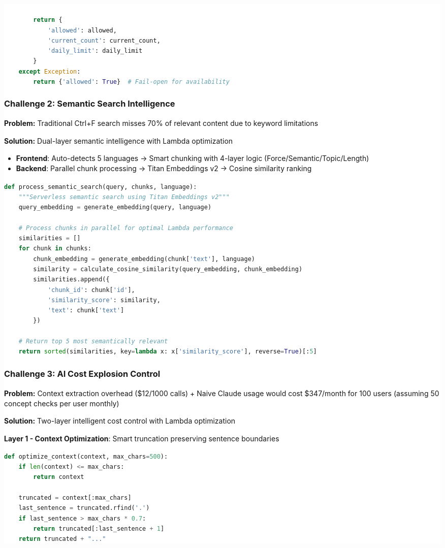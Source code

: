 ```python
        
        return {
            'allowed': allowed,
            'current_count': current_count,
            'daily_limit': daily_limit
        }
    except Exception:
        return {'allowed': True}  # Fail-open for availability
```

### **Challenge 2: Semantic Search Intelligence**

**Problem:** Traditional Ctrl+F search misses 70% of relevant content due to keyword limitations

**Solution:** Dual-layer semantic intelligence with Lambda optimization
- **Frontend**: Auto-detects 5 languages → Smart chunking with 4-layer logic (Force/Semantic/Topic/Length)
- **Backend**: Parallel chunk processing → Titan Embeddings v2 → Cosine similarity ranking

```python
def process_semantic_search(query, chunks, language):
    """Serverless semantic search using Titan Embeddings v2"""
    query_embedding = generate_embedding(query, language)
    
    # Process chunks in parallel for optimal Lambda performance
    similarities = []
    for chunk in chunks:
        chunk_embedding = generate_embedding(chunk['text'], language)
        similarity = calculate_cosine_similarity(query_embedding, chunk_embedding)
        similarities.append({
            'chunk_id': chunk['id'],
            'similarity_score': similarity,
            'text': chunk['text']
        })
    
    # Return top 5 most semantically relevant
    return sorted(similarities, key=lambda x: x['similarity_score'], reverse=True)[:5]
```

### **Challenge 3: AI Cost Explosion Control**

**Problem:** Context extraction overhead ($12/1000 calls) + Naive Claude usage would cost $347/month for 100 users (assuming 50 concept checks per user monthly)

**Solution:** Two-layer intelligent cost control with Lambda optimization

**Layer 1 - Context Optimization**: Smart truncation preserving sentence boundaries
```python
def optimize_context(context, max_chars=500):
    if len(context) <= max_chars:
        return context
    
    truncated = context[:max_chars]
    last_sentence = truncated.rfind('.')
    if last_sentence > max_chars * 0.7:
        return truncated[:last_sentence + 1]
    return truncated + "..."
```
